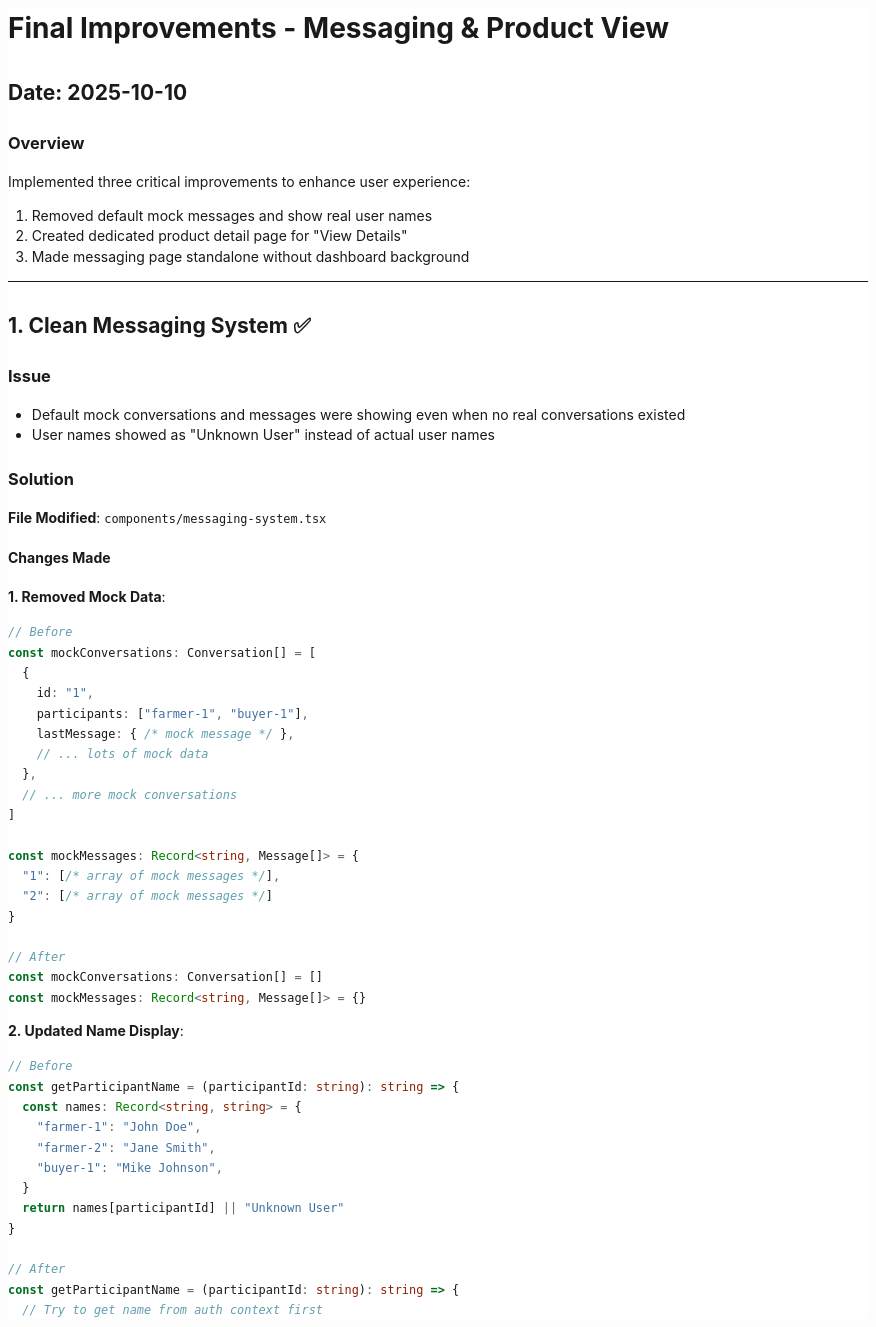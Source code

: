 # Final Improvements - Messaging & Product View

## Date: 2025-10-10

### Overview
Implemented three critical improvements to enhance user experience:
1. Removed default mock messages and show real user names
2. Created dedicated product detail page for "View Details"
3. Made messaging page standalone without dashboard background

---

## 1. Clean Messaging System ✅

### Issue
- Default mock conversations and messages were showing even when no real conversations existed
- User names showed as "Unknown User" instead of actual user names

### Solution

**File Modified**: `components/messaging-system.tsx`

#### Changes Made

**1. Removed Mock Data**:
```typescript
// Before
const mockConversations: Conversation[] = [
  {
    id: "1",
    participants: ["farmer-1", "buyer-1"],
    lastMessage: { /* mock message */ },
    // ... lots of mock data
  },
  // ... more mock conversations
]

const mockMessages: Record<string, Message[]> = {
  "1": [/* array of mock messages */],
  "2": [/* array of mock messages */]
}

// After
const mockConversations: Conversation[] = []
const mockMessages: Record<string, Message[]> = {}
```

**2. Updated Name Display**:
```typescript
// Before
const getParticipantName = (participantId: string): string => {
  const names: Record<string, string> = {
    "farmer-1": "John Doe",
    "farmer-2": "Jane Smith",
    "buyer-1": "Mike Johnson",
  }
  return names[participantId] || "Unknown User"
}

// After
const getParticipantName = (participantId: string): string => {
  // Try to get name from auth context first
```